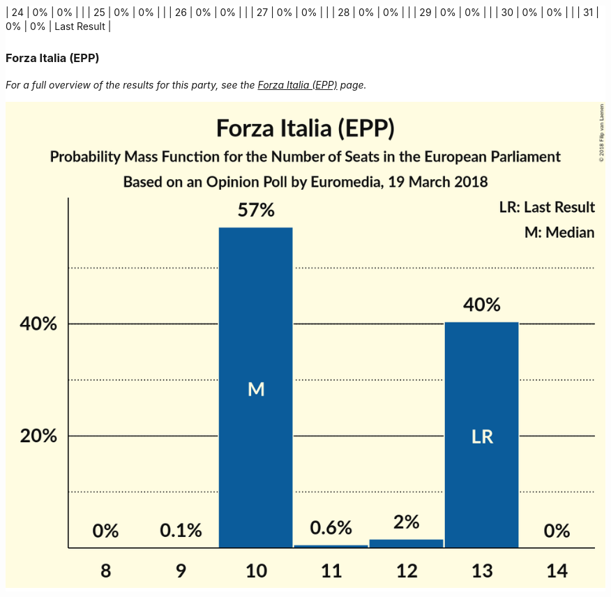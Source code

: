 | 24 | 0% | 0% |  |
| 25 | 0% | 0% |  |
| 26 | 0% | 0% |  |
| 27 | 0% | 0% |  |
| 28 | 0% | 0% |  |
| 29 | 0% | 0% |  |
| 30 | 0% | 0% |  |
| 31 | 0% | 0% | Last Result |

### Forza Italia (EPP)

*For a full overview of the results for this party, see the [Forza Italia (EPP)](party-forzaitaliaepp.html) page.*

![Graph with seats probability mass function not yet produced](2018-03-19-Euromedia-seats-pmf-forzaitaliaepp.png "Seats Probability Mass Function")
